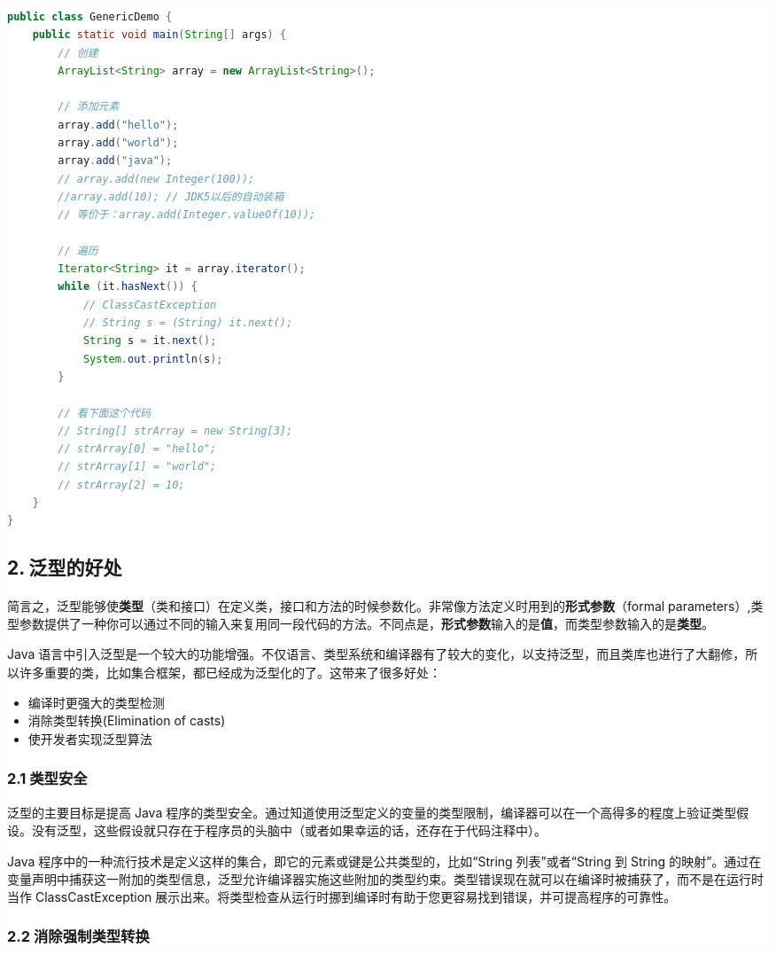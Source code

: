 ```java
public class GenericDemo {
	public static void main(String[] args) {
		// 创建
		ArrayList<String> array = new ArrayList<String>();

		// 添加元素
		array.add("hello");
		array.add("world");
		array.add("java");
		// array.add(new Integer(100));
		//array.add(10); // JDK5以后的自动装箱
		// 等价于：array.add(Integer.valueOf(10));

		// 遍历
		Iterator<String> it = array.iterator();
		while (it.hasNext()) {
			// ClassCastException
			// String s = (String) it.next();
			String s = it.next();
			System.out.println(s);
		}

		// 看下面这个代码
		// String[] strArray = new String[3];
		// strArray[0] = "hello";
		// strArray[1] = "world";
		// strArray[2] = 10;
	}
}
```
## 2. 泛型的好处

简言之，泛型能够使**类型**（类和接口）在定义类，接口和方法的时候参数化。非常像方法定义时用到的**形式参数**（formal parameters）,类型参数提供了一种你可以通过不同的输入来复用同一段代码的方法。不同点是，**形式参数**输入的是**值**，而类型参数输入的是**类型**。

Java 语言中引入泛型是一个较大的功能增强。不仅语言、类型系统和编译器有了较大的变化，以支持泛型，而且类库也进行了大翻修，所以许多重要的类，比如集合框架，都已经成为泛型化的了。这带来了很多好处：

- 编译时更强大的类型检测
- 消除类型转换(Elimination of casts)
- 使开发者实现泛型算法

### 2.1 类型安全 

泛型的主要目标是提高 Java 程序的类型安全。通过知道使用泛型定义的变量的类型限制，编译器可以在一个高得多的程度上验证类型假设。没有泛型，这些假设就只存在于程序员的头脑中（或者如果幸运的话，还存在于代码注释中）。

Java 程序中的一种流行技术是定义这样的集合，即它的元素或键是公共类型的，比如“String 列表”或者“String 到 String 的映射”。通过在变量声明中捕获这一附加的类型信息，泛型允许编译器实施这些附加的类型约束。类型错误现在就可以在编译时被捕获了，而不是在运行时当作 ClassCastException 展示出来。将类型检查从运行时挪到编译时有助于您更容易找到错误，并可提高程序的可靠性。

### 2.2  消除强制类型转换
